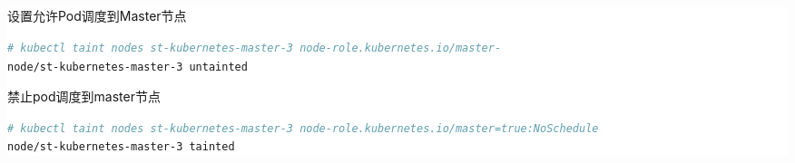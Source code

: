 设置允许Pod调度到Master节点

```bash
# kubectl taint nodes st-kubernetes-master-3 node-role.kubernetes.io/master-
node/st-kubernetes-master-3 untainted
```

禁止pod调度到master节点

```bash
# kubectl taint nodes st-kubernetes-master-3 node-role.kubernetes.io/master=true:NoSchedule
node/st-kubernetes-master-3 tainted
```

